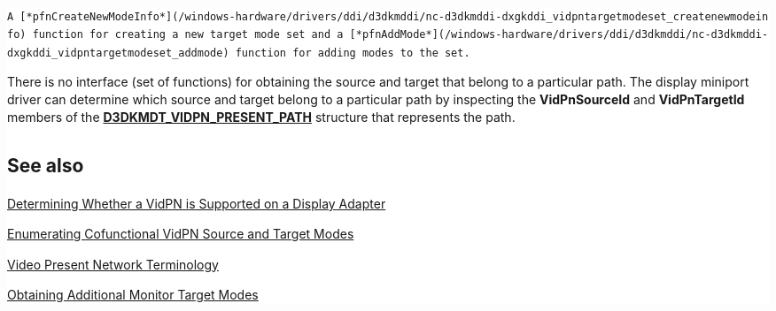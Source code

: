     A [*pfnCreateNewModeInfo*](/windows-hardware/drivers/ddi/d3dkmddi/nc-d3dkmddi-dxgkddi_vidpntargetmodeset_createnewmodeinfo) function for creating a new target mode set and a [*pfnAddMode*](/windows-hardware/drivers/ddi/d3dkmddi/nc-d3dkmddi-dxgkddi_vidpntargetmodeset_addmode) function for adding modes to the set.

There is no interface (set of functions) for obtaining the source and target that belong to a particular path. The display miniport driver can determine which source and target belong to a particular path by inspecting the **VidPnSourceId** and **VidPnTargetId** members of the [**D3DKMDT\_VIDPN\_PRESENT\_PATH**](/windows-hardware/drivers/ddi/d3dkmdt/ns-d3dkmdt-_d3dkmdt_vidpn_present_path) structure that represents the path.

## See also

[Determining Whether a VidPN is Supported on a Display Adapter](determining-whether-a-vidpn-is-supported-on-a-display-adapter.md)

[Enumerating Cofunctional VidPN Source and Target Modes](enumerating-cofunctional-vidpn-source-and-target-modes.md)

[Video Present Network Terminology](video-present-network-terminology.md)

[Obtaining Additional Monitor Target Modes](obtaining-additional-monitor-target-modes.md)
